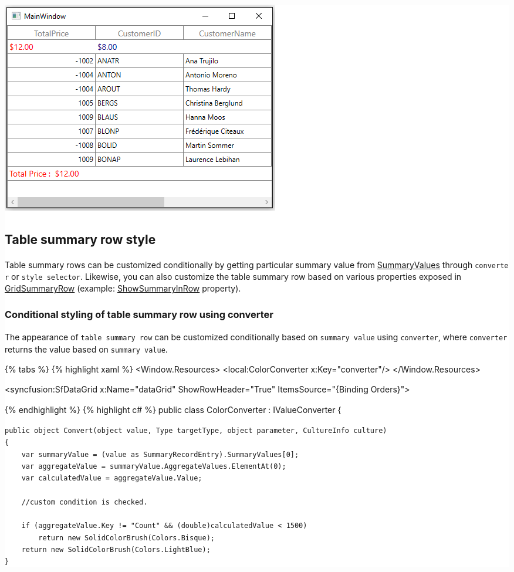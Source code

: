 
![Conditional styling of datagrid table summary cell based on column](Conditional-Styling_images/Conditional-Styling_img21.png)

## Table summary row style

Table summary rows can be customized conditionally by getting particular summary value from [SummaryValues](http://help.syncfusion.com/cr/cref_files/wpf/Syncfusion.Data.WPF~Syncfusion.Data.SummaryRecordEntry~SummaryValues.html) through `converter` or `style selector`. Likewise, you can also customize the table summary row based on various properties exposed in [GridSummaryRow](http://help.syncfusion.com/cr/cref_files/wpf/Syncfusion.SfGrid.WPF~Syncfusion.UI.Xaml.Grid.GridSummaryRow_members.html) (example: [ShowSummaryInRow](http://help.syncfusion.com/cr/cref_files/wpf/Syncfusion.SfGrid.WPF~Syncfusion.UI.Xaml.Grid.GridSummaryRow~ShowSummaryInRow.html) property).

### Conditional styling of table summary row using converter

The appearance of `table summary row` can be customized conditionally based on `summary value` using `converter`, where `converter` returns the value based on `summary value`.

{% tabs %}
{% highlight xaml %}
<Window.Resources>
    <local:ColorConverter x:Key="converter"/>
    <Style TargetType="syncfusion:TableSummaryRowControl">
        <Setter Property="Background" Value="{Binding Converter={StaticResource converter}}"/>
    </Style>
</Window.Resources>

<syncfusion:SfDataGrid x:Name="dataGrid"
                       ShowRowHeader="True"
                       ItemsSource="{Binding Orders}">

{% endhighlight %}
{% highlight c# %}
public class ColorConverter : IValueConverter
{

    public object Convert(object value, Type targetType, object parameter, CultureInfo culture)
    {
        var summaryValue = (value as SummaryRecordEntry).SummaryValues[0];
        var aggregateValue = summaryValue.AggregateValues.ElementAt(0);      
        var calculatedValue = aggregateValue.Value;

        //custom condition is checked.

        if (aggregateValue.Key != "Count" && (double)calculatedValue < 1500)
            return new SolidColorBrush(Colors.Bisque);
        return new SolidColorBrush(Colors.LightBlue);
    }